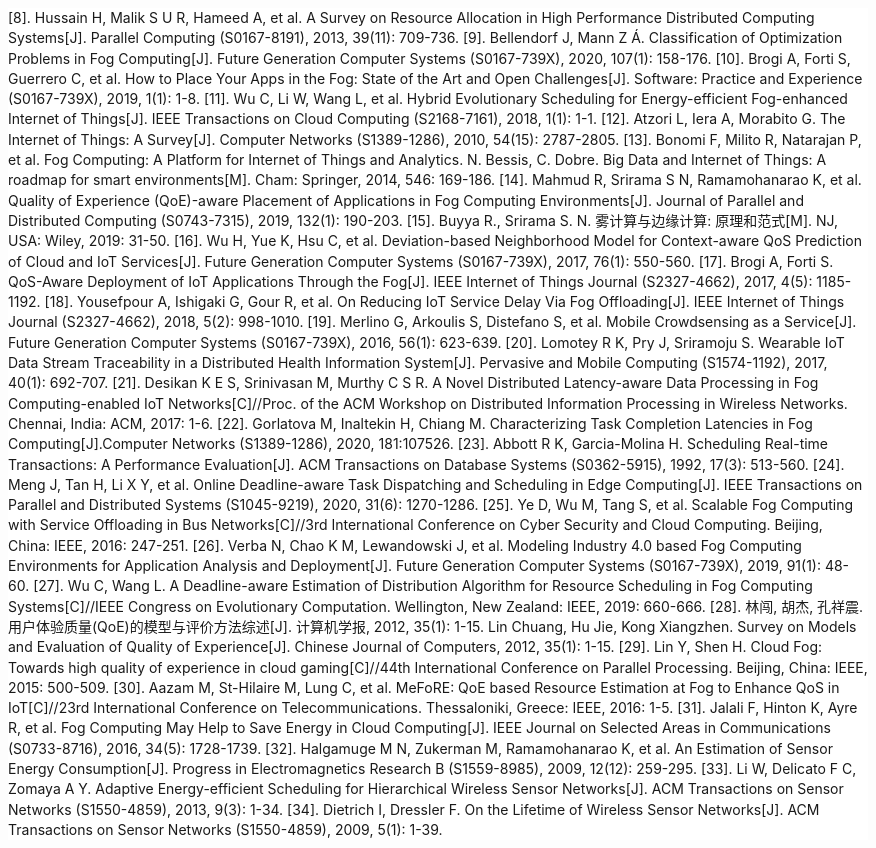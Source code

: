[8]. Hussain H, Malik S U R, Hameed A, et al. A Survey on Resource Allocation in High Performance Distributed Computing Systems[J]. Parallel Computing (S0167-8191), 2013, 39(11): 709-736.
[9]. Bellendorf J, Mann Z Á. Classification of Optimization Problems in Fog Computing[J]. Future Generation Computer Systems (S0167-739X), 2020, 107(1): 158-176.
[10]. Brogi A, Forti S, Guerrero C, et al. How to Place Your Apps in the Fog: State of the Art and Open Challenges[J]. Software: Practice and Experience (S0167-739X), 2019, 1(1): 1-8.
[11]. Wu C, Li W, Wang L, et al. Hybrid Evolutionary Scheduling for Energy-efficient Fog-enhanced Internet of Things[J]. IEEE Transactions on Cloud Computing (S2168-7161), 2018, 1(1): 1-1.
[12]. Atzori L, Iera A, Morabito G. The Internet of Things: A Survey[J]. Computer Networks (S1389-1286), 2010, 54(15): 2787-2805.
[13]. Bonomi F, Milito R, Natarajan P, et al. Fog Computing: A Platform for Internet of Things and Analytics. N. Bessis, C. Dobre. Big Data and Internet of Things: A roadmap for smart environments[M]. Cham: Springer, 2014, 546: 169-186.
[14]. Mahmud R, Srirama S N, Ramamohanarao K, et al. Quality of Experience (QoE)-aware Placement of Applications in Fog Computing Environments[J]. Journal of Parallel and Distributed Computing (S0743-7315), 2019, 132(1): 190-203.
[15]. Buyya R., Srirama S. N. 雾计算与边缘计算: 原理和范式[M]. NJ, USA: Wiley, 2019: 31-50.
[16]. Wu H, Yue K, Hsu C, et al. Deviation-based Neighborhood Model for Context-aware QoS Prediction of Cloud and IoT Services[J]. Future Generation Computer Systems (S0167-739X), 2017, 76(1): 550-560.
[17]. Brogi A, Forti S. QoS-Aware Deployment of IoT Applications Through the Fog[J]. IEEE Internet of Things Journal (S2327-4662), 2017, 4(5): 1185-1192.
[18]. Yousefpour A, Ishigaki G, Gour R, et al. On Reducing IoT Service Delay Via Fog Offloading[J]. IEEE Internet of Things Journal (S2327-4662), 2018, 5(2): 998-1010.
[19]. Merlino G, Arkoulis S, Distefano S, et al. Mobile Crowdsensing as a Service[J]. Future Generation Computer Systems (S0167-739X), 2016, 56(1): 623-639.
[20]. Lomotey R K, Pry J, Sriramoju S. Wearable IoT Data Stream Traceability in a Distributed Health Information System[J]. Pervasive and Mobile Computing (S1574-1192), 2017, 40(1): 692-707.
[21]. Desikan K E S, Srinivasan M, Murthy C S R. A Novel Distributed Latency-aware Data Processing in Fog Computing-enabled IoT Networks[C]//Proc. of the ACM Workshop on Distributed Information Processing in Wireless Networks. Chennai, India: ACM, 2017: 1-6.
[22]. Gorlatova M, Inaltekin H, Chiang M. Characterizing Task Completion Latencies in Fog Computing[J].Computer Networks (S1389-1286), 2020, 181:107526.
[23]. Abbott R K, Garcia-Molina H. Scheduling Real-time Transactions: A Performance Evaluation[J]. ACM Transactions on Database Systems (S0362-5915), 1992, 17(3): 513-560.
[24]. Meng J, Tan H, Li X Y, et al. Online Deadline-aware Task Dispatching and Scheduling in Edge Computing[J]. IEEE Transactions on Parallel and Distributed Systems (S1045-9219), 2020, 31(6): 1270-1286.
[25]. Ye D, Wu M, Tang S, et al. Scalable Fog Computing with Service Offloading in Bus Networks[C]//3rd International Conference on Cyber Security and Cloud Computing. Beijing, China: IEEE, 2016: 247-251.
[26]. Verba N, Chao K M, Lewandowski J, et al. Modeling Industry 4.0 based Fog Computing Environments for Application Analysis and Deployment[J]. Future Generation Computer Systems (S0167-739X), 2019, 91(1): 48-60.
[27]. Wu C, Wang L. A Deadline-aware Estimation of Distribution Algorithm for Resource Scheduling in Fog Computing Systems[C]//IEEE Congress on Evolutionary Computation. Wellington, New Zealand: IEEE, 2019: 660-666.
[28]. 林闯, 胡杰, 孔祥震. 用户体验质量(QoE)的模型与评价方法综述[J]. 计算机学报, 2012, 35(1): 1-15.
Lin Chuang, Hu Jie, Kong Xiangzhen. Survey on Models and Evaluation of Quality of Experience[J]. Chinese Journal of Computers, 2012, 35(1): 1-15.
[29]. Lin Y, Shen H. Cloud Fog: Towards high quality of experience in cloud gaming[C]//44th International Conference on Parallel Processing. Beijing, China: IEEE, 2015: 500-509.
[30]. Aazam M, St-Hilaire M, Lung C, et al. MeFoRE: QoE based Resource Estimation at Fog to Enhance QoS in IoT[C]//23rd International Conference on Telecommunications. Thessaloniki, Greece: IEEE, 2016: 1-5.
[31]. Jalali F, Hinton K, Ayre R, et al. Fog Computing May Help to Save Energy in Cloud Computing[J]. IEEE Journal on Selected Areas in Communications (S0733-8716), 2016, 34(5): 1728-1739.
[32]. Halgamuge M N, Zukerman M, Ramamohanarao K, et al. An Estimation of Sensor Energy Consumption[J]. Progress in Electromagnetics Research B (S1559-8985), 2009, 12(12): 259-295.
[33]. Li W, Delicato F C, Zomaya A Y. Adaptive Energy-efficient Scheduling for Hierarchical Wireless Sensor Networks[J]. ACM Transactions on Sensor Networks (S1550-4859), 2013, 9(3): 1-34.
[34]. Dietrich I, Dressler F. On the Lifetime of Wireless Sensor Networks[J]. ACM Transactions on Sensor Networks (S1550-4859), 2009, 5(1): 1-39.